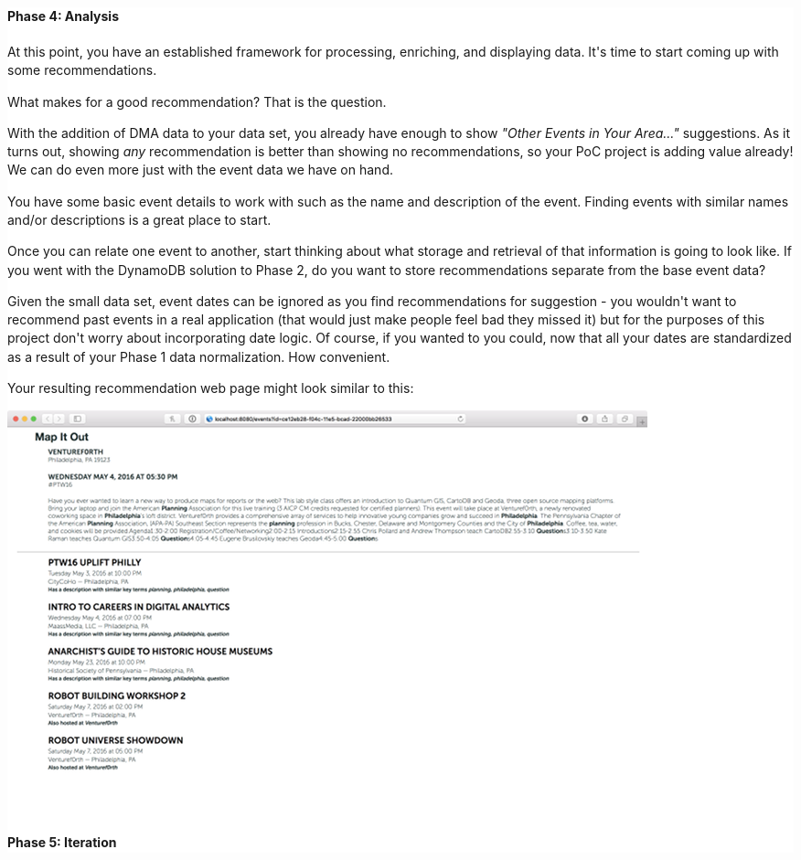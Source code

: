 
#### Phase 4: Analysis

At this point, you have an established framework for processing, enriching, and displaying data.  It's time to start coming up with some recommendations.

What makes for a good recommendation?  That is the question.  

With the addition of DMA data to your data set, you already have enough to show *"Other Events in Your Area..."* suggestions.  As it turns out, showing *any* recommendation is better than showing no recommendations, so your PoC project is adding value already!  We can do even more just with the event data we have on hand.

You have some basic event details to work with such as the name and description of the event.  Finding events with similar names and/or descriptions is a great place to start.

Once you can relate one event to another, start thinking about what storage and retrieval of that information is going to look like.  If you went with the DynamoDB solution to Phase 2, do you want to store recommendations separate from the base event data?

Given the small data set, event dates can be ignored as you find recommendations for suggestion - you wouldn't want to recommend past events in a real application (that would just make people feel bad they missed it) but for the purposes of this project don't worry about incorporating date logic.  Of course, if you wanted to you could, now that all your dates are standardized as a result of your Phase 1 data normalization.  How convenient.

Your resulting recommendation web page might look similar to this:

![](img/mapitout-recs.png)


#### Phase 5: Iteration
